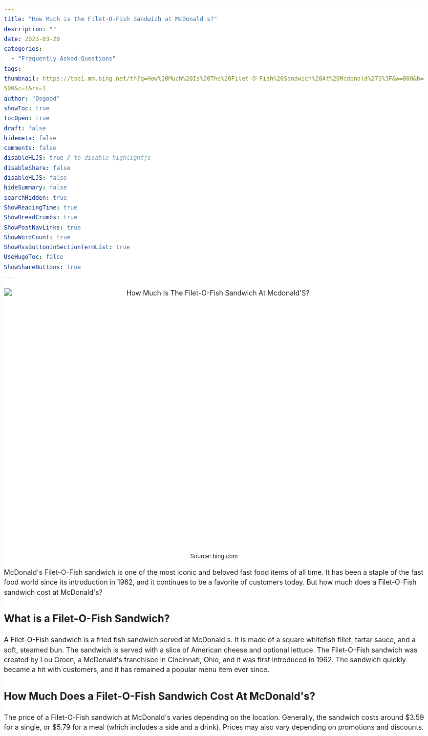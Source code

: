 ```yaml
---
title: "How Much is the Filet-O-Fish Sandwich at McDonald's?"
description: ""
date: 2023-03-20
categories:
  - "Frequently Asked Questions" 
tags: 
thumbnail: https://tse1.mm.bing.net/th?q=How%20Much%20Is%20The%20Filet-O-Fish%20Sandwich%20At%20Mcdonald%27S%3F&w=800&h=500&c=1&rs=1
author: "Osgood"
showToc: true
TocOpen: true
draft: false
hidemeta: false
comments: false
disableHLJS: true # to disable highlightjs
disableShare: false
disableHLJS: false
hideSummary: false
searchHidden: true
ShowReadingTime: true
ShowBreadCrumbs: true
ShowPostNavLinks: true
ShowWordCount: true
ShowRssButtonInSectionTermList: true
UseHugoToc: false
ShowShareButtons: true
---
```


<center>
	<img src="https://tse1.mm.bing.net/th?q=How%20Much%20Is%20The%20Filet-O-Fish%20Sandwich%20At%20Mcdonald%27S%3F&w=800&h=500&c=1&rs=1" alt="How Much Is The Filet-O-Fish Sandwich At Mcdonald'S?" width="800" height="500" style="display: block; width: 100%; height: auto">
	<small>Source: <a href="https://www.bing.com" rel="nofollow">bing.com</a></small>
</center>

<p>McDonald's Filet-O-Fish sandwich is one of the most iconic and beloved fast food items of all time. It has been a staple of the fast food world since its introduction in 1962, and it continues to be a favorite of customers today. But how much does a Filet-O-Fish sandwich cost at McDonald's?</p>

<h2>What is a Filet-O-Fish Sandwich?</h2>

<p>A Filet-O-Fish sandwich is a fried fish sandwich served at McDonald's. It is made of a square whitefish fillet, tartar sauce, and a soft, steamed bun. The sandwich is served with a slice of American cheese and optional lettuce. The Filet-O-Fish sandwich was created by Lou Groen, a McDonald's franchisee in Cincinnati, Ohio, and it was first introduced in 1962. The sandwich quickly became a hit with customers, and it has remained a popular menu item ever since.</p>

<h2>How Much Does a Filet-O-Fish Sandwich Cost At McDonald's?</h2>

<p>The price of a Filet-O-Fish sandwich at McDonald's varies depending on the location. Generally, the sandwich costs around $3.59 for a single, or $5.79 for a meal (which includes a side and a drink). Prices may also vary depending on promotions and discounts.</p>
